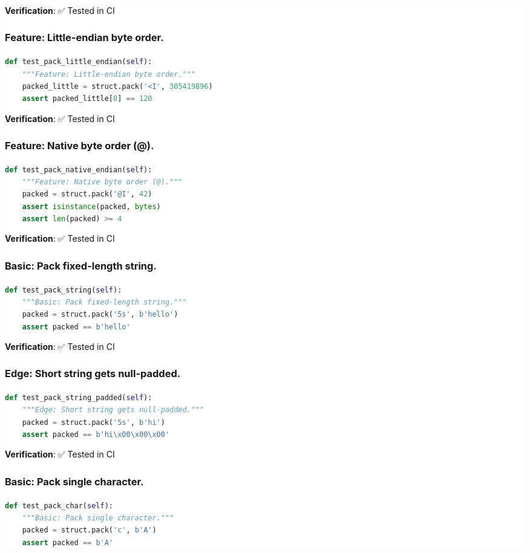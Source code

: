 **Verification**: ✅ Tested in CI

### Feature: Little-endian byte order.

```python
def test_pack_little_endian(self):
    """Feature: Little-endian byte order."""
    packed_little = struct.pack('<I', 305419896)
    assert packed_little[0] == 120
```

**Verification**: ✅ Tested in CI

### Feature: Native byte order (@).

```python
def test_pack_native_endian(self):
    """Feature: Native byte order (@)."""
    packed = struct.pack('@I', 42)
    assert isinstance(packed, bytes)
    assert len(packed) >= 4
```

**Verification**: ✅ Tested in CI

### Basic: Pack fixed-length string.

```python
def test_pack_string(self):
    """Basic: Pack fixed-length string."""
    packed = struct.pack('5s', b'hello')
    assert packed == b'hello'
```

**Verification**: ✅ Tested in CI

### Edge: Short string gets null-padded.

```python
def test_pack_string_padded(self):
    """Edge: Short string gets null-padded."""
    packed = struct.pack('5s', b'hi')
    assert packed == b'hi\x00\x00\x00'
```

**Verification**: ✅ Tested in CI

### Basic: Pack single character.

```python
def test_pack_char(self):
    """Basic: Pack single character."""
    packed = struct.pack('c', b'A')
    assert packed == b'A'
```
